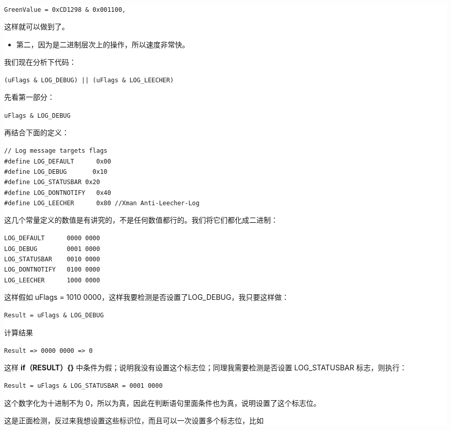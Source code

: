   ```
  GreenValue = 0xCD1298 & 0x001100,
  ```

  这样就可以做到了。

- 第二，因为是二进制层次上的操作，所以速度非常快。

我们现在分析下代码：

```
(uFlags & LOG_DEBUG) || (uFlags & LOG_LEECHER)
```

先看第一部分：

```
uFlags & LOG_DEBUG
```

再结合下面的定义：

```
// Log message targets flags
#define LOG_DEFAULT      0x00
#define LOG_DEBUG       0x10
#define LOG_STATUSBAR 0x20
#define LOG_DONTNOTIFY   0x40
#define LOG_LEECHER      0x80 //Xman Anti-Leecher-Log
```

这几个常量定义的数值是有讲究的，不是任何数值都行的。我们将它们都化成二进制：

```
LOG_DEFAULT      0000 0000
LOG_DEBUG        0001 0000
LOG_STATUSBAR    0010 0000
LOG_DONTNOTIFY   0100 0000
LOG_LEECHER      1000 0000
```

这样假如 uFlags = 1010 0000，这样我要检测是否设置了LOG_DEBUG，我只要这样做：

```
Result = uFlags & LOG_DEBUG
```

计算结果

```
Result => 0000 0000 => 0
```

这样 **if（RESULT）{}** 中条件为假；说明我没有设置这个标志位；同理我需要检测是否设置 LOG_STATUSBAR 标志，则执行：

```
Result = uFlags & LOG_STATUSBAR = 0001 0000
```

这个数字化为十进制不为 0，所以为真，因此在判断语句里面条件也为真，说明设置了这个标志位。

这是正面检测，反过来我想设置这些标识位，而且可以一次设置多个标志位，比如
